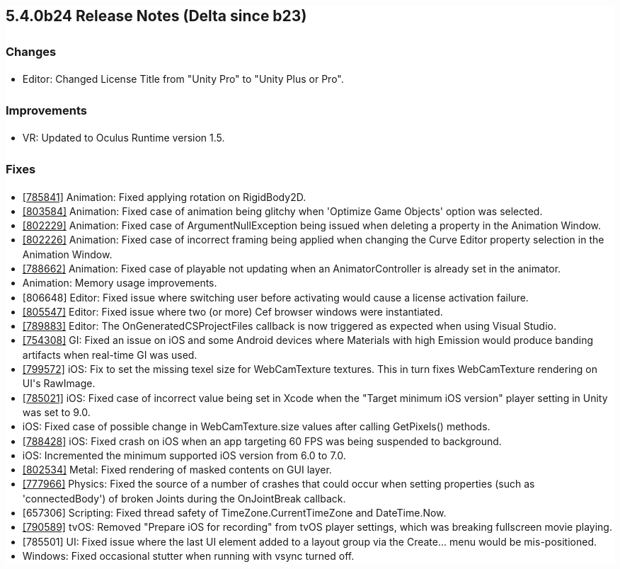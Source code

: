 5.4.0b24 Release Notes (Delta since b23)
----------------------------------------

### Changes

*   Editor: Changed License Title from "Unity Pro" to "Unity Plus or Pro".

### Improvements

*   VR: Updated to Oculus Runtime version 1.5.

### Fixes

*   [\[785841\]](https://issuetracker.unity3d.com/issues/sprite-does-not-rotate-using-animations-when-kinematic-rigidbody-is-applied) Animation: Fixed applying rotation on RigidBody2D.
*   [\[803584\]](/Issue) Animation: Fixed case of animation being glitchy when 'Optimize Game Objects' option was selected.
*   [\[802229\]](https://issuetracker.unity3d.com/issues/triggering-argumentnullexception-when-deleting-property-in-the-animation-window) Animation: Fixed case of ArgumentNullException being issued when deleting a property in the Animation Window.
*   [\[802226\]](https://issuetracker.unity3d.com/issues/changing-property-in-the-animation-window-messes-up-framing-in-the-curve-editor) Animation: Fixed case of incorrect framing being applied when changing the Curve Editor property selection in the Animation Window.
*   [\[788662\]](https://issuetracker.unity3d.com/issues/cannot-play-a-playable-when-theres-already-an-initialized-animatorcontroller-on-the-object) Animation: Fixed case of playable not updating when an AnimatorController is already set in the animator.
*   Animation: Memory usage improvements.
*   \[806648\] Editor: Fixed issue where switching user before activating would cause a license activation failure.
*   [\[805547\]](https://issuetracker.unity3d.com/issues/connect-window-was-showed-in-inspector-tab-and-then-editor-crashed-on-closing) Editor: Fixed issue where two (or more) Cef browser windows were instantiated.
*   [\[789883\]](https://issuetracker.unity3d.com/issues/ongeneratedcsprojectfiles-isnt-triggered-if-using-visual-studio) Editor: The OnGeneratedCSProjectFiles callback is now triggered as expected when using Visual Studio.
*   [\[754308\]](https://issuetracker.unity3d.com/issues/ios-android-standard-shader-with-emission-produces-dark-artifacts-on-objects) GI: Fixed an issue on iOS and some Android devices where Materials with high Emission would produce banding artifacts when real-time GI was used.
*   [\[799572\]](https://issuetracker.unity3d.com/issues/ios-webcamtexture-does-not-work-when-trying-to-render-it-on-a-rawimage) iOS: Fix to set the missing texel size for WebCamTexture textures. This in turn fixes WebCamTexture rendering on UI's RawImage.
*   [\[785021\]](https://issuetracker.unity3d.com/issues/ios-xcode-deployement-target-in-xcode-is-9-dot-1-when-in-unity-set-to-9-dot-0) iOS: Fixed case of incorrect value being set in Xcode when the "Target minimum iOS version" player setting in Unity was set to 9.0.
*   iOS: Fixed case of possible change in WebCamTexture.size values after calling GetPixels() methods.
*   [\[788428\]](https://issuetracker.unity3d.com/issues/ios-setting-application-dot-targetframerate-to-60-in-start-or-awake-functions-causes-a-crash-on-ios-9) iOS: Fixed crash on iOS when an app targeting 60 FPS was being suspended to background.
*   iOS: Incremented the minimum supported iOS version from 6.0 to 7.0.
*   [\[802534\]](https://issuetracker.unity3d.com/issues/masked-gui-contents-are-visible-in-os-x-builds) Metal: Fixed rendering of masked contents on GUI layer.
*   [\[777966\]](https://issuetracker.unity3d.com/issues/setting-connectedbody-to-null-on-onjointbreak-crashes-unity-at-physx-sc-constraintsim-checkmaxforceexceeded) Physics: Fixed the source of a number of crashes that could occur when setting properties (such as 'connectedBody') of broken Joints during the OnJointBreak callback.
*   \[657306\] Scripting: Fixed thread safety of TimeZone.CurrentTimeZone and DateTime.Now.
*   [\[790589\]](https://issuetracker.unity3d.com/issues/tvos-playfullscreenmovie-broken-on-apple-tv) tvOS: Removed "Prepare iOS for recording" from tvOS player settings, which was breaking fullscreen movie playing.
*   \[785501\] UI: Fixed issue where the last UI element added to a layout group via the Create... menu would be mis-positioned.
*   Windows: Fixed occasional stutter when running with vsync turned off.
